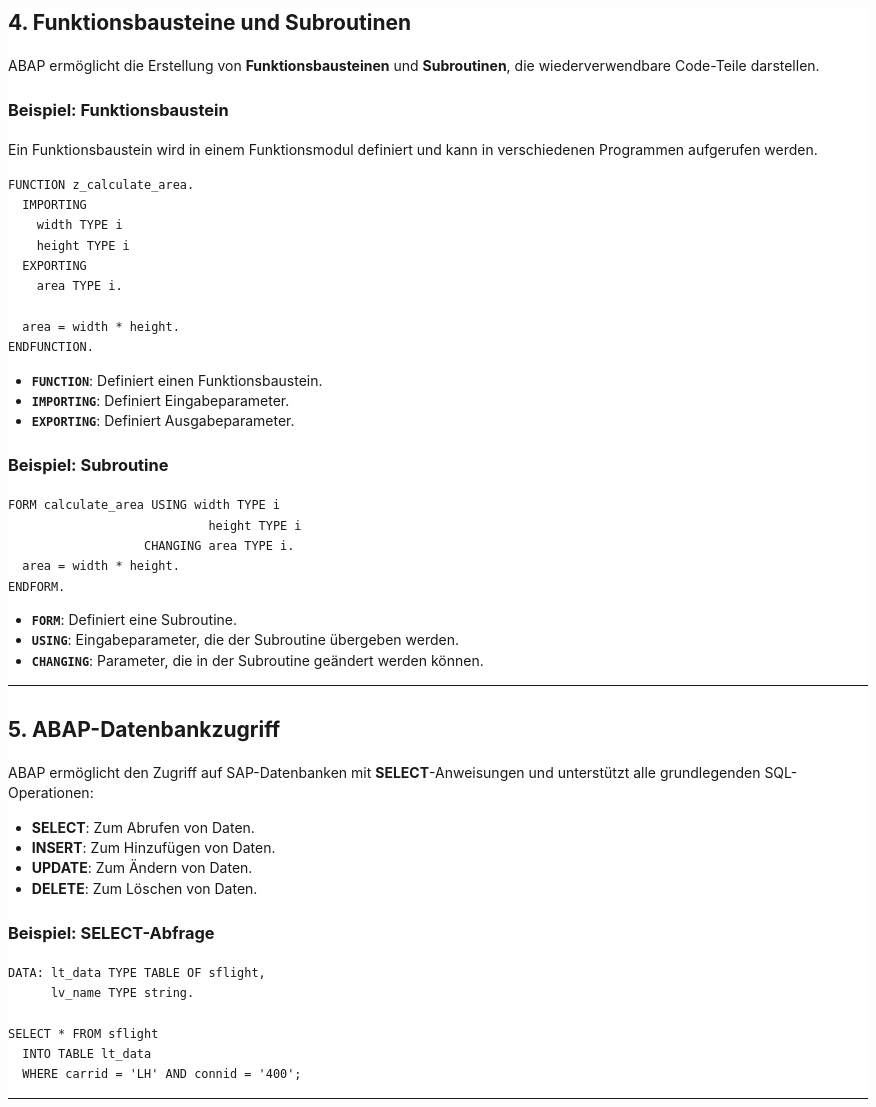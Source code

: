 
## 4. Funktionsbausteine und Subroutinen

ABAP ermöglicht die Erstellung von **Funktionsbausteinen** und **Subroutinen**, die wiederverwendbare Code-Teile darstellen.

### **Beispiel: Funktionsbaustein**

Ein Funktionsbaustein wird in einem Funktionsmodul definiert und kann in verschiedenen Programmen aufgerufen werden.
```abap
FUNCTION z_calculate_area.
  IMPORTING
    width TYPE i
    height TYPE i
  EXPORTING
    area TYPE i.

  area = width * height.
ENDFUNCTION.
```
- **`FUNCTION`**: Definiert einen Funktionsbaustein.
- **`IMPORTING`**: Definiert Eingabeparameter.
- **`EXPORTING`**: Definiert Ausgabeparameter.

### **Beispiel: Subroutine**

```abap
FORM calculate_area USING width TYPE i
                            height TYPE i
                   CHANGING area TYPE i.
  area = width * height.
ENDFORM.
```
- **`FORM`**: Definiert eine Subroutine.
- **`USING`**: Eingabeparameter, die der Subroutine übergeben werden.
- **`CHANGING`**: Parameter, die in der Subroutine geändert werden können.

---

## 5. ABAP-Datenbankzugriff

ABAP ermöglicht den Zugriff auf SAP-Datenbanken mit **SELECT**-Anweisungen und unterstützt alle grundlegenden SQL-Operationen:

- **SELECT**: Zum Abrufen von Daten.
- **INSERT**: Zum Hinzufügen von Daten.
- **UPDATE**: Zum Ändern von Daten.
- **DELETE**: Zum Löschen von Daten.

### **Beispiel: SELECT-Abfrage**
```abap
DATA: lt_data TYPE TABLE OF sflight,
      lv_name TYPE string.

SELECT * FROM sflight
  INTO TABLE lt_data
  WHERE carrid = 'LH' AND connid = '400';
```

---